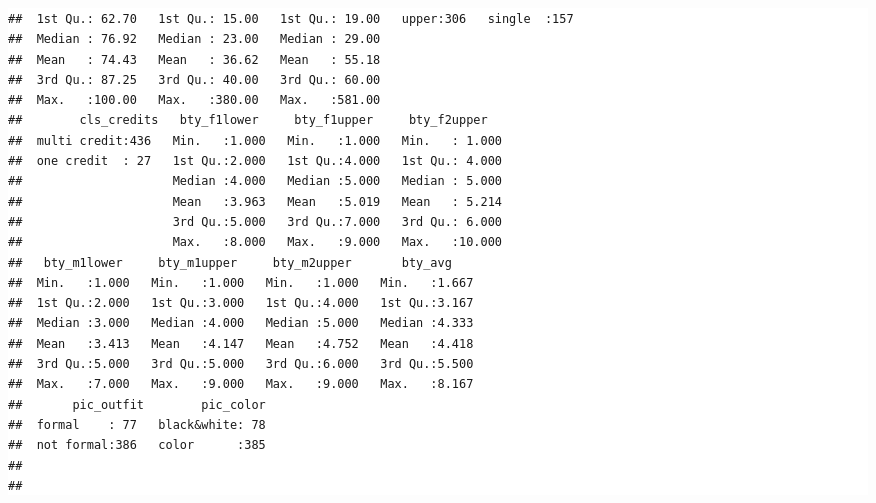     ##  1st Qu.: 62.70   1st Qu.: 15.00   1st Qu.: 19.00   upper:306   single  :157  
    ##  Median : 76.92   Median : 23.00   Median : 29.00                             
    ##  Mean   : 74.43   Mean   : 36.62   Mean   : 55.18                             
    ##  3rd Qu.: 87.25   3rd Qu.: 40.00   3rd Qu.: 60.00                             
    ##  Max.   :100.00   Max.   :380.00   Max.   :581.00                             
    ##        cls_credits   bty_f1lower     bty_f1upper     bty_f2upper    
    ##  multi credit:436   Min.   :1.000   Min.   :1.000   Min.   : 1.000  
    ##  one credit  : 27   1st Qu.:2.000   1st Qu.:4.000   1st Qu.: 4.000  
    ##                     Median :4.000   Median :5.000   Median : 5.000  
    ##                     Mean   :3.963   Mean   :5.019   Mean   : 5.214  
    ##                     3rd Qu.:5.000   3rd Qu.:7.000   3rd Qu.: 6.000  
    ##                     Max.   :8.000   Max.   :9.000   Max.   :10.000  
    ##   bty_m1lower     bty_m1upper     bty_m2upper       bty_avg     
    ##  Min.   :1.000   Min.   :1.000   Min.   :1.000   Min.   :1.667  
    ##  1st Qu.:2.000   1st Qu.:3.000   1st Qu.:4.000   1st Qu.:3.167  
    ##  Median :3.000   Median :4.000   Median :5.000   Median :4.333  
    ##  Mean   :3.413   Mean   :4.147   Mean   :4.752   Mean   :4.418  
    ##  3rd Qu.:5.000   3rd Qu.:5.000   3rd Qu.:6.000   3rd Qu.:5.500  
    ##  Max.   :7.000   Max.   :9.000   Max.   :9.000   Max.   :8.167  
    ##       pic_outfit        pic_color  
    ##  formal    : 77   black&white: 78  
    ##  not formal:386   color      :385  
    ##                                    
    ##                                    